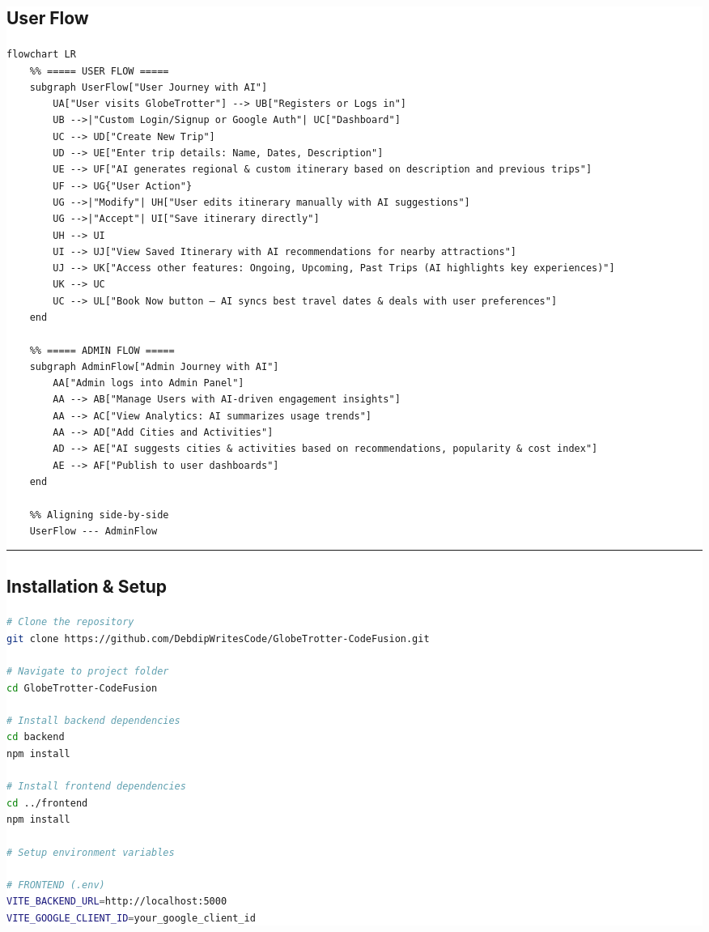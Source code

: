 
## User Flow 

```mermaid
flowchart LR
    %% ===== USER FLOW =====
    subgraph UserFlow["User Journey with AI"]
        UA["User visits GlobeTrotter"] --> UB["Registers or Logs in"]
        UB -->|"Custom Login/Signup or Google Auth"| UC["Dashboard"]
        UC --> UD["Create New Trip"]
        UD --> UE["Enter trip details: Name, Dates, Description"]
        UE --> UF["AI generates regional & custom itinerary based on description and previous trips"]
        UF --> UG{"User Action"}
        UG -->|"Modify"| UH["User edits itinerary manually with AI suggestions"]
        UG -->|"Accept"| UI["Save itinerary directly"]
        UH --> UI
        UI --> UJ["View Saved Itinerary with AI recommendations for nearby attractions"]
        UJ --> UK["Access other features: Ongoing, Upcoming, Past Trips (AI highlights key experiences)"]
        UK --> UC
        UC --> UL["Book Now button – AI syncs best travel dates & deals with user preferences"]
    end

    %% ===== ADMIN FLOW =====
    subgraph AdminFlow["Admin Journey with AI"]
        AA["Admin logs into Admin Panel"]
        AA --> AB["Manage Users with AI-driven engagement insights"]
        AA --> AC["View Analytics: AI summarizes usage trends"]
        AA --> AD["Add Cities and Activities"]
        AD --> AE["AI suggests cities & activities based on recommendations, popularity & cost index"]
        AE --> AF["Publish to user dashboards"]
    end

    %% Aligning side-by-side
    UserFlow --- AdminFlow

```

---

## Installation & Setup

```bash
# Clone the repository
git clone https://github.com/DebdipWritesCode/GlobeTrotter-CodeFusion.git

# Navigate to project folder
cd GlobeTrotter-CodeFusion

# Install backend dependencies
cd backend
npm install

# Install frontend dependencies
cd ../frontend
npm install

# Setup environment variables

# FRONTEND (.env)
VITE_BACKEND_URL=http://localhost:5000
VITE_GOOGLE_CLIENT_ID=your_google_client_id
```